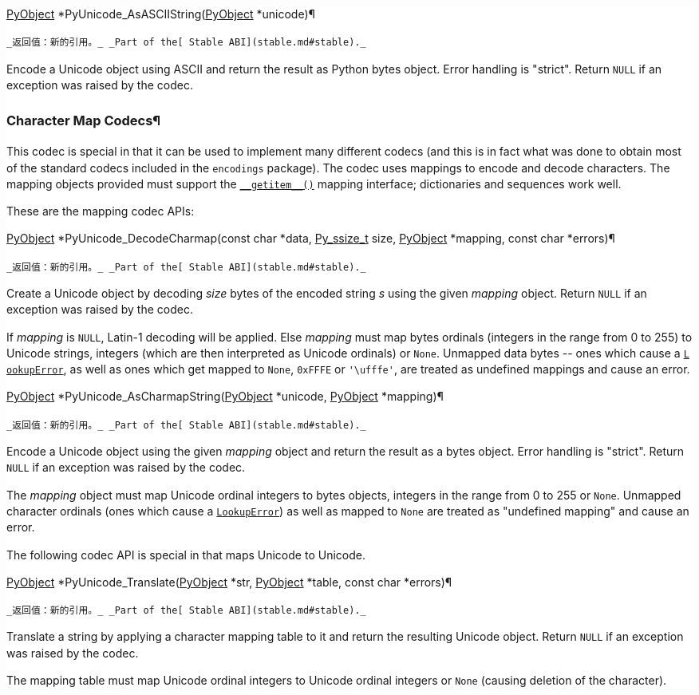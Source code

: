 [PyObject](structures.md#c.PyObject "PyObject") *PyUnicode_AsASCIIString([PyObject](structures.md#c.PyObject "PyObject") *unicode)¶  

    _返回值：新的引用。_ _Part of the[ Stable ABI](stable.md#stable)._

Encode a Unicode object using ASCII and return the result as Python bytes object. Error handling is "strict". Return `NULL` if an exception was raised by the codec.

### Character Map Codecs¶

This codec is special in that it can be used to implement many different codecs (and this is in fact what was done to obtain most of the standard codecs included in the `encodings` package). The codec uses mappings to encode and decode characters. The mapping objects provided must support the [`__getitem__()`](../reference/datamodel.md#object.__getitem__ "object.__getitem__") mapping interface; dictionaries and sequences work well.

These are the mapping codec APIs:

[PyObject](structures.md#c.PyObject "PyObject") *PyUnicode_DecodeCharmap(const char *data, [Py_ssize_t](intro.md#c.Py_ssize_t "Py_ssize_t") size, [PyObject](structures.md#c.PyObject "PyObject") *mapping, const char *errors)¶  

    _返回值：新的引用。_ _Part of the[ Stable ABI](stable.md#stable)._

Create a Unicode object by decoding _size_ bytes of the encoded string _s_ using the given _mapping_ object. Return `NULL` if an exception was raised by the codec.

If _mapping_ is `NULL`, Latin-1 decoding will be applied. Else _mapping_ must map bytes ordinals (integers in the range from 0 to 255) to Unicode strings, integers (which are then interpreted as Unicode ordinals) or `None`. Unmapped data bytes -- ones which cause a [`LookupError`](../library/exceptions.md#LookupError "LookupError"), as well as ones which get mapped to `None`, `0xFFFE` or `'\ufffe'`, are treated as undefined mappings and cause an error.

[PyObject](structures.md#c.PyObject "PyObject") *PyUnicode_AsCharmapString([PyObject](structures.md#c.PyObject "PyObject") *unicode, [PyObject](structures.md#c.PyObject "PyObject") *mapping)¶  

    _返回值：新的引用。_ _Part of the[ Stable ABI](stable.md#stable)._

Encode a Unicode object using the given _mapping_ object and return the result as a bytes object. Error handling is "strict". Return `NULL` if an exception was raised by the codec.

The _mapping_ object must map Unicode ordinal integers to bytes objects, integers in the range from 0 to 255 or `None`. Unmapped character ordinals (ones which cause a [`LookupError`](../library/exceptions.md#LookupError "LookupError")) as well as mapped to `None` are treated as "undefined mapping" and cause an error.

The following codec API is special in that maps Unicode to Unicode.

[PyObject](structures.md#c.PyObject "PyObject") *PyUnicode_Translate([PyObject](structures.md#c.PyObject "PyObject") *str, [PyObject](structures.md#c.PyObject "PyObject") *table, const char *errors)¶  

    _返回值：新的引用。_ _Part of the[ Stable ABI](stable.md#stable)._

Translate a string by applying a character mapping table to it and return the resulting Unicode object. Return `NULL` if an exception was raised by the codec.

The mapping table must map Unicode ordinal integers to Unicode ordinal integers or `None` (causing deletion of the character).
